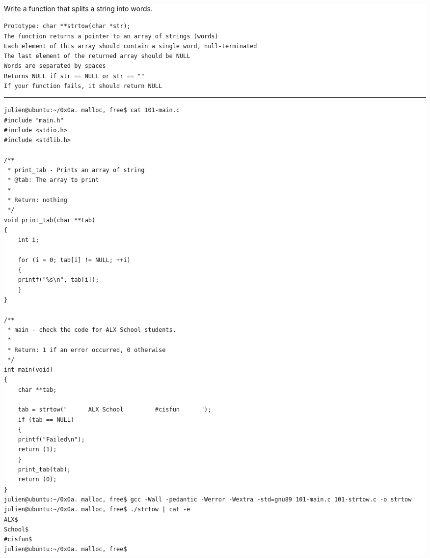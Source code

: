 Write a function that splits a string into words.

	Prototype: char **strtow(char *str);
	The function returns a pointer to an array of strings (words)
	Each element of this array should contain a single word, null-terminated
	The last element of the returned array should be NULL
	Words are separated by spaces
	Returns NULL if str == NULL or str == ""
	If your function fails, it should return NULL
	
---
	
	julien@ubuntu:~/0x0a. malloc, free$ cat 101-main.c
	#include "main.h"
	#include <stdio.h>
	#include <stdlib.h>

	/**
	 * print_tab - Prints an array of string
	 * @tab: The array to print
	 *
	 * Return: nothing
	 */
	void print_tab(char **tab)
	{
	    int i;

	    for (i = 0; tab[i] != NULL; ++i)
	    {
		printf("%s\n", tab[i]);
	    }
	}

	/**
	 * main - check the code for ALX School students.
	 *
	 * Return: 1 if an error occurred, 0 otherwise
	 */
	int main(void)
	{
	    char **tab;

	    tab = strtow("      ALX School         #cisfun      ");
	    if (tab == NULL)
	    {
		printf("Failed\n");
		return (1);
	    }
	    print_tab(tab);
	    return (0);
	}
	julien@ubuntu:~/0x0a. malloc, free$ gcc -Wall -pedantic -Werror -Wextra -std=gnu89 101-main.c 101-strtow.c -o strtow
	julien@ubuntu:~/0x0a. malloc, free$ ./strtow | cat -e
	ALX$
	School$
	#cisfun$
	julien@ubuntu:~/0x0a. malloc, free$
